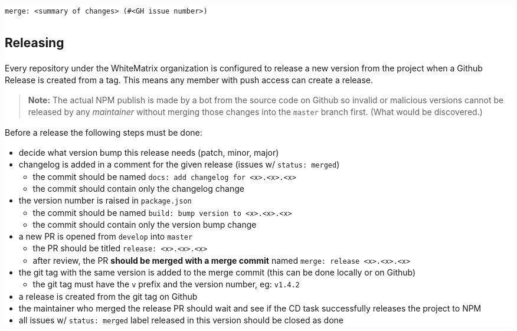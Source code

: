 ```text
merge: <summary of changes> (#<GH issue number>)
```

## Releasing

Every repository under the WhiteMatrix organization is configured to release a new version from the project when a
Github Release is created from a tag. This means any member with push access can create a release.

> __Note:__ The actual NPM publish is made by a bot from the source code on Github so invalid or malicious versions cannot be
released by any _maintainer_ without merging those changes into the `master` branch first. (What would be discovered.)

Before a release the following steps must be done:

- decide what version bump this release needs (patch, minor, major)
- changelog is added in a comment for the given release (issues w/ `status: merged`)
  - the commit should be named `docs: add changelog for <x>.<x>.<x>`
  - the commit should contain only the changelog change
- the version number is raised in `package.json`
  - the commit should be named `build: bump version to <x>.<x>.<x>`
  - the commit should contain only the version bump change
- a new PR is opened from `develop` into `master`
  - the PR should be titled `release: <x>.<x>.<x>`
  - after review, the PR __should be merged with a merge commit__ named `merge: release <x>.<x>.<x>`
- the git tag with the same version is added to the merge commit (this can be done locally or on Github)
  - the git tag must have the `v` prefix and the version number, eg: `v1.4.2`
- a release is created from the git tag on Github
- the maintainer who merged the release PR should wait and see if the CD task successfully releases the project to NPM
- all issues w/ `status: merged` label released in this version should be closed as done

[angular-commit-guidelines]: https://github.com/angular/angular/blob/master/CONTRIBUTING.md#-commit-message-format
